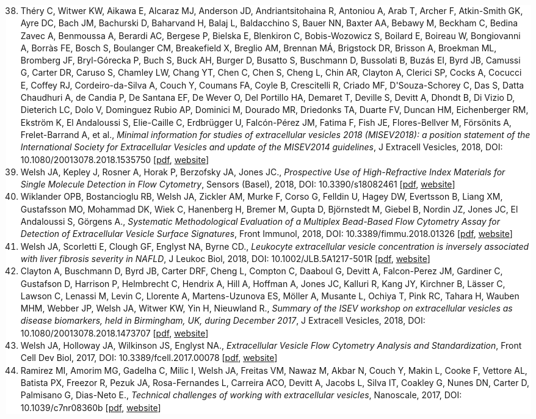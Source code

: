 38. Théry C, Witwer KW, Aikawa E, Alcaraz MJ, Anderson JD, Andriantsitohaina R, Antoniou A, Arab T, Archer F, Atkin-Smith GK, Ayre DC, Bach JM, Bachurski D, Baharvand H, Balaj L, Baldacchino S, Bauer NN, Baxter AA, Bebawy M, Beckham C, Bedina Zavec A, Benmoussa A, Berardi AC, Bergese P, Bielska E, Blenkiron C, Bobis-Wozowicz S, Boilard E, Boireau W, Bongiovanni A, Borràs FE, Bosch S, Boulanger CM, Breakefield X, Breglio AM, Brennan MÁ, Brigstock DR, Brisson A, Broekman ML, Bromberg JF, Bryl-Górecka P, Buch S, Buck AH, Burger D, Busatto S, Buschmann D, Bussolati B, Buzás EI, Byrd JB, Camussi G, Carter DR, Caruso S, Chamley LW, Chang YT, Chen C, Chen S, Cheng L, Chin AR, Clayton A, Clerici SP, Cocks A, Cocucci E, Coffey RJ, Cordeiro-da-Silva A, Couch Y, Coumans FA, Coyle B, Crescitelli R, Criado MF, D'Souza-Schorey C, Das S, Datta Chaudhuri A, de Candia P, De Santana EF, De Wever O, Del Portillo HA, Demaret T, Deville S, Devitt A, Dhondt B, Di Vizio D, Dieterich LC, Dolo V, Dominguez Rubio AP, Dominici M, Dourado MR, Driedonks TA, Duarte FV, Duncan HM, Eichenberger RM, Ekström K, El Andaloussi S, Elie-Caille C, Erdbrügger U, Falcón-Pérez JM, Fatima F, Fish JE, Flores-Bellver M, Försönits A, Frelet-Barrand A, et al., _Minimal information for studies of extracellular vesicles 2018 (MISEV2018): a position statement of the International Society for Extracellular Vesicles and update of the MISEV2014 guidelines_, J Extracell Vesicles, 2018, DOI: 10.1080/20013078.2018.1535750 \[[pdf](https://www.joshuawelsh.co.uk/publications/2018/Minimal%20information%20for%20studies%20of%20extracellular%20vesicles%202018%20MISEV2018%20a%20position%20statement%20of%20the%20International%20Society%20for%20Extracellular%20Vesicles.pdf), [website](https://doi.org/10.1080/20013078.2018.1535750)]
39. Welsh JA, Kepley J, Rosner A, Horak P, Berzofsky JA, Jones JC., _Prospective Use of High-Refractive Index Materials for Single Molecule Detection in Flow Cytometry_, Sensors (Basel), 2018, DOI: 10.3390/s18082461 \[[pdf](https://www.joshuawelsh.co.uk/publications/2018/sensors-18-02461-v3.pdf), [website](https://doi.org/10.3390/s18082461)]
40. Wiklander OPB, Bostancioglu RB, Welsh JA, Zickler AM, Murke F, Corso G, Felldin U, Hagey DW, Evertsson B, Liang XM, Gustafsson MO, Mohammad DK, Wiek C, Hanenberg H, Bremer M, Gupta D, Björnstedt M, Giebel B, Nordin JZ, Jones JC, El Andaloussi S, Görgens A., _Systematic Methodological Evaluation of a Multiplex Bead-Based Flow Cytometry Assay for Detection of Extracellular Vesicle Surface Signatures_, Front Immunol, 2018, DOI: 10.3389/fimmu.2018.01326 \[[pdf](https://www.joshuawelsh.co.uk/publications/2018/fimmu-09-01326.pdf), [website](https://doi.org/10.3389/fimmu.2018.01326)]
41. Welsh JA, Scorletti E, Clough GF, Englyst NA, Byrne CD., _Leukocyte extracellular vesicle concentration is inversely associated with liver fibrosis severity in NAFLD_, J Leukoc Biol, 2018, DOI: 10.1002/JLB.5A1217-501R \[[pdf](https://www.joshuawelsh.co.uk/publications/2018/J%20Leukocyte%20Bio%20-%202018%20-%20Welsh%20-%20Leukocyte%20extracellular%20vesicle%20concentration%20is%20inversely%20associated%20with%20liver%20fibrosis.pdf), [website](https://doi.org/10.1002/JLB.5A1217-501R)]
42. Clayton A, Buschmann D, Byrd JB, Carter DRF, Cheng L, Compton C, Daaboul G, Devitt A, Falcon-Perez JM, Gardiner C, Gustafson D, Harrison P, Helmbrecht C, Hendrix A, Hill A, Hoffman A, Jones JC, Kalluri R, Kang JY, Kirchner B, Lässer C, Lawson C, Lenassi M, Levin C, Llorente A, Martens-Uzunova ES, Möller A, Musante L, Ochiya T, Pink RC, Tahara H, Wauben MHM, Webber JP, Welsh JA, Witwer KW, Yin H, Nieuwland R., _Summary of the ISEV workshop on extracellular vesicles as disease biomarkers, held in Birmingham, UK, during December 2017_, J Extracell Vesicles, 2018, DOI: 10.1080/20013078.2018.1473707 \[[pdf](https://www.joshuawelsh.co.uk/publications/2018/Summary%20of%20the%20ISEV%20workshop%20on%20extracellular%20vesicles%20as%20disease%20biomarkers%20held%20in%20Birmingham%20UK%20during%20December%202017.pdf), [website](https://doi.org/10.1080/20013078.2018.1473707)]
43. Welsh JA, Holloway JA, Wilkinson JS, Englyst NA., _Extracellular Vesicle Flow Cytometry Analysis and Standardization_, Front Cell Dev Biol, 2017, DOI: 10.3389/fcell.2017.00078 \[[pdf](https://www.joshuawelsh.co.uk/publications/2017/fcell-05-00078.pdf), [website](https://doi.org/10.3389/fcell.2017.00078)]
44. Ramirez MI, Amorim MG, Gadelha C, Milic I, Welsh JA, Freitas VM, Nawaz M, Akbar N, Couch Y, Makin L, Cooke F, Vettore AL, Batista PX, Freezor R, Pezuk JA, Rosa-Fernandes L, Carreira ACO, Devitt A, Jacobs L, Silva IT, Coakley G, Nunes DN, Carter D, Palmisano G, Dias-Neto E., _Technical challenges of working with extracellular vesicles_, Nanoscale, 2017, DOI: 10.1039/c7nr08360b \[[pdf](https://www.joshuawelsh.co.uk/publications/2018/c7nr08360b.pdf), [website](https://doi.org/10.1039/c7nr08360b)]
